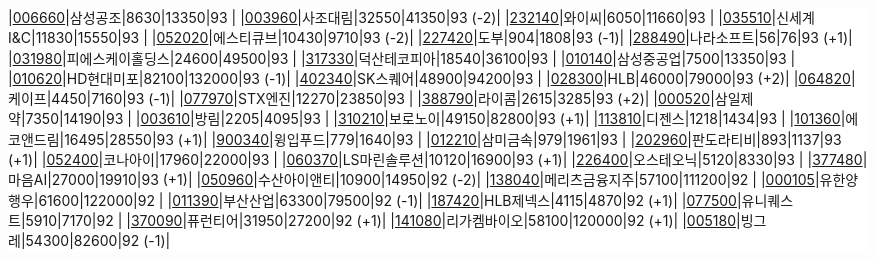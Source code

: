 |[006660](https://finance.daum.net/quotes/A006660)|삼성공조|8630|13350|93 |
|[003960](https://finance.daum.net/quotes/A003960)|사조대림|32550|41350|93 (-2)|
|[232140](https://finance.daum.net/quotes/A232140)|와이씨|6050|11660|93 |
|[035510](https://finance.daum.net/quotes/A035510)|신세계 I&C|11830|15550|93 |
|[052020](https://finance.daum.net/quotes/A052020)|에스티큐브|10430|9710|93 (-2)|
|[227420](https://finance.daum.net/quotes/A227420)|도부|904|1808|93 (-1)|
|[288490](https://finance.daum.net/quotes/A288490)|나라소프트|56|76|93 (+1)|
|[031980](https://finance.daum.net/quotes/A031980)|피에스케이홀딩스|24600|49500|93 |
|[317330](https://finance.daum.net/quotes/A317330)|덕산테코피아|18540|36100|93 |
|[010140](https://finance.daum.net/quotes/A010140)|삼성중공업|7500|13350|93 |
|[010620](https://finance.daum.net/quotes/A010620)|HD현대미포|82100|132000|93 (-1)|
|[402340](https://finance.daum.net/quotes/A402340)|SK스퀘어|48900|94200|93 |
|[028300](https://finance.daum.net/quotes/A028300)|HLB|46000|79000|93 (+2)|
|[064820](https://finance.daum.net/quotes/A064820)|케이프|4450|7160|93 (-1)|
|[077970](https://finance.daum.net/quotes/A077970)|STX엔진|12270|23850|93 |
|[388790](https://finance.daum.net/quotes/A388790)|라이콤|2615|3285|93 (+2)|
|[000520](https://finance.daum.net/quotes/A000520)|삼일제약|7350|14190|93 |
|[003610](https://finance.daum.net/quotes/A003610)|방림|2205|4095|93 |
|[310210](https://finance.daum.net/quotes/A310210)|보로노이|49150|82800|93 (+1)|
|[113810](https://finance.daum.net/quotes/A113810)|디젠스|1218|1434|93 |
|[101360](https://finance.daum.net/quotes/A101360)|에코앤드림|16495|28550|93 (+1)|
|[900340](https://finance.daum.net/quotes/A900340)|윙입푸드|779|1640|93 |
|[012210](https://finance.daum.net/quotes/A012210)|삼미금속|979|1961|93 |
|[202960](https://finance.daum.net/quotes/A202960)|판도라티비|893|1137|93 (+1)|
|[052400](https://finance.daum.net/quotes/A052400)|코나아이|17960|22000|93 |
|[060370](https://finance.daum.net/quotes/A060370)|LS마린솔루션|10120|16900|93 (+1)|
|[226400](https://finance.daum.net/quotes/A226400)|오스테오닉|5120|8330|93 |
|[377480](https://finance.daum.net/quotes/A377480)|마음AI|27000|19910|93 (+1)|
|[050960](https://finance.daum.net/quotes/A050960)|수산아이앤티|10900|14950|92 (-2)|
|[138040](https://finance.daum.net/quotes/A138040)|메리츠금융지주|57100|111200|92 |
|[000105](https://finance.daum.net/quotes/A000105)|유한양행우|61600|122000|92 |
|[011390](https://finance.daum.net/quotes/A011390)|부산산업|63300|79500|92 (-1)|
|[187420](https://finance.daum.net/quotes/A187420)|HLB제넥스|4115|4870|92 (+1)|
|[077500](https://finance.daum.net/quotes/A077500)|유니퀘스트|5910|7170|92 |
|[370090](https://finance.daum.net/quotes/A370090)|퓨런티어|31950|27200|92 (+1)|
|[141080](https://finance.daum.net/quotes/A141080)|리가켐바이오|58100|120000|92 (+1)|
|[005180](https://finance.daum.net/quotes/A005180)|빙그레|54300|82600|92 (-1)|